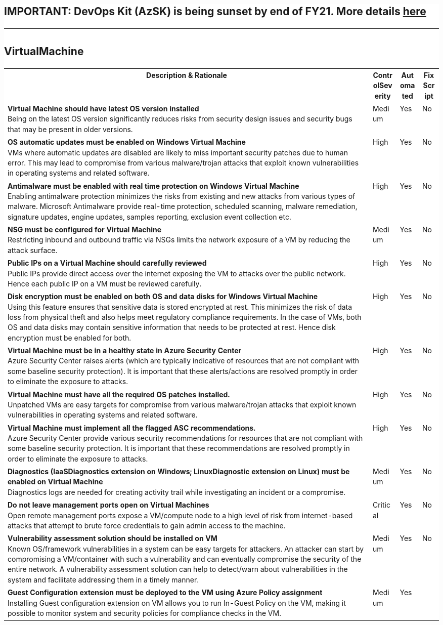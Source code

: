 ## IMPORTANT: DevOps Kit (AzSK) is being sunset by end of FY21. More details [here](../../../ReleaseNotes/AzSKSunsetNotice.md)
----------------------------------------------

<html>
<head>

</head><body>
<H2>VirtualMachine</H2><table><tr><th>Description & Rationale</th><th>ControlSeverity</th><th>Automated</th><th>Fix Script</th></tr><tr><td><b>Virtual Machine should have latest OS version installed</b><br/>Being on the latest OS version significantly reduces risks from security design issues and security bugs that may be present in older versions.</td><td>Medium</td><td>Yes</td><td>No</td></tr><tr><td><b>OS automatic updates must be enabled on Windows Virtual Machine</b><br/>VMs where automatic updates are disabled are likely to miss important security patches due to human error. This may lead to compromise from various malware/trojan attacks that exploit known vulnerabilities in operating systems and related software.</td><td>High</td><td>Yes</td><td>No</td></tr><tr><td><b>Antimalware must be enabled with real time protection on Windows Virtual Machine</b><br/>Enabling antimalware protection minimizes the risks from existing and new attacks from various types of malware. Microsoft Antimalware provide real-time protection, scheduled scanning, malware remediation, signature updates, engine updates, samples reporting, exclusion event collection etc.</td><td>High</td><td>Yes</td><td>No</td></tr><tr><td><b>NSG must be configured for Virtual Machine</b><br/>Restricting inbound and outbound traffic via NSGs limits the network exposure of a VM by reducing the attack surface.</td><td>Medium</td><td>Yes</td><td>No</td></tr><tr><td><b>Public IPs on a Virtual Machine should carefully reviewed</b><br/>Public IPs provide direct access over the internet exposing the VM to attacks over the public network. Hence each public IP on a VM must be reviewed carefully.</td><td>High</td><td>Yes</td><td>No</td></tr><tr><td><b>Disk encryption must be enabled on both OS and data disks for Windows Virtual Machine</b><br/>Using this feature ensures that sensitive data is stored encrypted at rest. This minimizes the risk of data loss from physical theft and also helps meet regulatory compliance requirements. In the case of VMs, both OS and data disks may contain sensitive information that needs to be protected at rest. Hence disk encryption must be enabled for both.</td><td>High</td><td>Yes</td><td>No</td></tr><tr><td><b>Virtual Machine must be in a healthy state in Azure Security Center</b><br/>Azure Security Center raises alerts (which are typically indicative of resources that are not compliant with some baseline security protection). It is important that these alerts/actions are resolved promptly in order to eliminate the exposure to attacks.</td><td>High</td><td>Yes</td><td>No</td></tr><tr><td><b>Virtual Machine must have all the required OS patches installed.</b><br/>Unpatched VMs are easy targets for compromise from various malware/trojan attacks that exploit known vulnerabilities in operating systems and related software.</td><td>High</td><td>Yes</td><td>No</td></tr><tr><td><b>Virtual Machine must implement all the flagged ASC recommendations.</b><br/>Azure Security Center provide various security recommendations for resources that are not compliant with some baseline security protection. It is important that these recommendations are resolved promptly in order to eliminate the exposure to attacks.</td><td>High</td><td>Yes</td><td>No</td></tr><tr><td><b>Diagnostics (IaaSDiagnostics extension on Windows; LinuxDiagnostic extension on Linux) must be enabled on Virtual Machine</b><br/>Diagnostics logs are needed for creating activity trail while investigating an incident or a compromise.</td><td>Medium</td><td>Yes</td><td>No</td></tr><tr><td><b>Do not leave management ports open on Virtual Machines</b><br/>Open remote management ports expose a VM/compute node to a high level of risk from internet-based attacks that attempt to brute force credentials to gain admin access to the machine.</td><td>Critical</td><td>Yes</td><td>No</td></tr><tr>
    <td><b>Vulnerability assessment solution should be installed on VM</b><br />Known OS/framework vulnerabilities in a system can be easy targets for attackers. An attacker can start by compromising a VM/container with such a vulnerability and can eventually compromise the security of the entire network. A vulnerability assessment solution can help to detect/warn about vulnerabilities in the system and facilitate addressing them in a timely manner.</td>
    <td>Medium</td>
    <td>Yes</td>
    <td>No</td>
</tr>
<tr>
    <td><b>Guest Configuration extension must be deployed to the VM using Azure Policy assignment</b><br />Installing Guest configuration extension on VM allows you to run In-Guest Policy on the VM, making it possible to monitor system and security policies for compliance checks in the VM.</td>
    <td>Medium</td>
    <td>Yes</td>